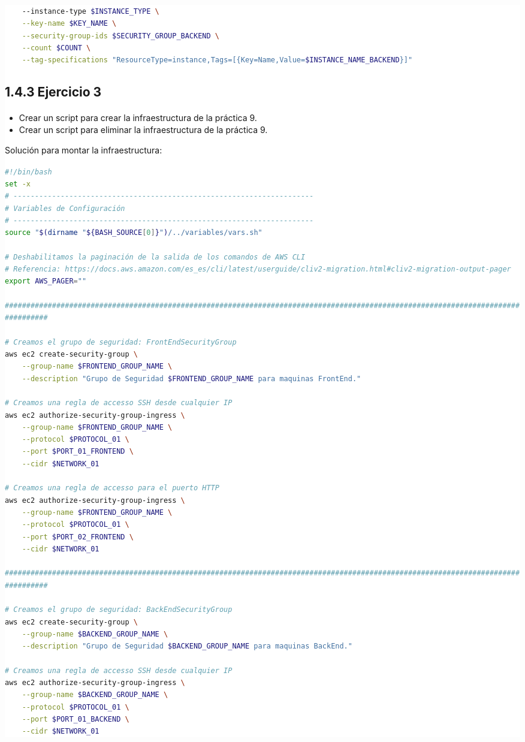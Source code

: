 ```bash
    --instance-type $INSTANCE_TYPE \
    --key-name $KEY_NAME \
    --security-group-ids $SECURITY_GROUP_BACKEND \
    --count $COUNT \
    --tag-specifications "ResourceType=instance,Tags=[{Key=Name,Value=$INSTANCE_NAME_BACKEND}]"
```

## 1.4.3 Ejercicio 3

* Crear un script para crear la infraestructura de la práctica 9.
* Crear un script para eliminar la infraestructura de la práctica 9.

Solución para montar la infraestructura:
```bash
#!/bin/bash
set -x
# ----------------------------------------------------------------------
# Variables de Configuración
# ----------------------------------------------------------------------
source "$(dirname "${BASH_SOURCE[0]}")/../variables/vars.sh"

# Deshabilitamos la paginación de la salida de los comandos de AWS CLI
# Referencia: https://docs.aws.amazon.com/es_es/cli/latest/userguide/cliv2-migration.html#cliv2-migration-output-pager
export AWS_PAGER=""

##################################################################################################################################

# Creamos el grupo de seguridad: FrontEndSecurityGroup
aws ec2 create-security-group \
    --group-name $FRONTEND_GROUP_NAME \
    --description "Grupo de Seguridad $FRONTEND_GROUP_NAME para maquinas FrontEnd."

# Creamos una regla de accesso SSH desde cualquier IP
aws ec2 authorize-security-group-ingress \
    --group-name $FRONTEND_GROUP_NAME \
    --protocol $PROTOCOL_01 \
    --port $PORT_01_FRONTEND \
    --cidr $NETWORK_01

# Creamos una regla de accesso para el puerto HTTP
aws ec2 authorize-security-group-ingress \
    --group-name $FRONTEND_GROUP_NAME \
    --protocol $PROTOCOL_01 \
    --port $PORT_02_FRONTEND \
    --cidr $NETWORK_01

##################################################################################################################################

# Creamos el grupo de seguridad: BackEndSecurityGroup
aws ec2 create-security-group \
    --group-name $BACKEND_GROUP_NAME \
    --description "Grupo de Seguridad $BACKEND_GROUP_NAME para maquinas BackEnd."

# Creamos una regla de accesso SSH desde cualquier IP
aws ec2 authorize-security-group-ingress \
    --group-name $BACKEND_GROUP_NAME \
    --protocol $PROTOCOL_01 \
    --port $PORT_01_BACKEND \
    --cidr $NETWORK_01

```